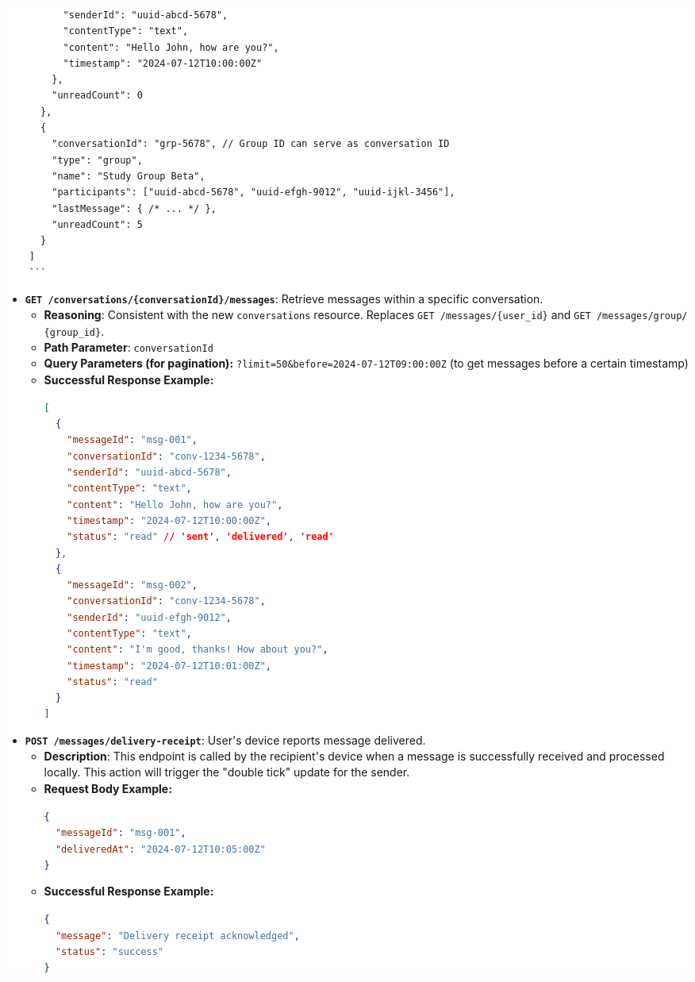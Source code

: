               "senderId": "uuid-abcd-5678",
              "contentType": "text",
              "content": "Hello John, how are you?",
              "timestamp": "2024-07-12T10:00:00Z"
            },
            "unreadCount": 0
          },
          {
            "conversationId": "grp-5678", // Group ID can serve as conversation ID
            "type": "group",
            "name": "Study Group Beta",
            "participants": ["uuid-abcd-5678", "uuid-efgh-9012", "uuid-ijkl-3456"],
            "lastMessage": { /* ... */ },
            "unreadCount": 5
          }
        ]
        ```
  * **`GET /conversations/{conversationId}/messages`**: Retrieve messages within a specific conversation.
      * **Reasoning**: Consistent with the new `conversations` resource. Replaces `GET /messages/{user_id}` and `GET /messages/group/{group_id}`.
      * **Path Parameter**: `conversationId`
      * **Query Parameters (for pagination):** `?limit=50&before=2024-07-12T09:00:00Z` (to get messages before a certain timestamp)
      * **Successful Response Example:**
        ```json
        [
          {
            "messageId": "msg-001",
            "conversationId": "conv-1234-5678",
            "senderId": "uuid-abcd-5678",
            "contentType": "text",
            "content": "Hello John, how are you?",
            "timestamp": "2024-07-12T10:00:00Z",
            "status": "read" // 'sent', 'delivered', 'read'
          },
          {
            "messageId": "msg-002",
            "conversationId": "conv-1234-5678",
            "senderId": "uuid-efgh-9012",
            "contentType": "text",
            "content": "I'm good, thanks! How about you?",
            "timestamp": "2024-07-12T10:01:00Z",
            "status": "read"
          }
        ]
        ```
  * **`POST /messages/delivery-receipt`**: User's device reports message delivered.
      * **Description**: This endpoint is called by the recipient's device when a message is successfully received and processed locally. This action will trigger the "double tick" update for the sender.
      * **Request Body Example:**
        ```json
        {
          "messageId": "msg-001",
          "deliveredAt": "2024-07-12T10:05:00Z"
        }
        ```
      * **Successful Response Example:**
        ```json
        {
          "message": "Delivery receipt acknowledged",
          "status": "success"
        }
        ```